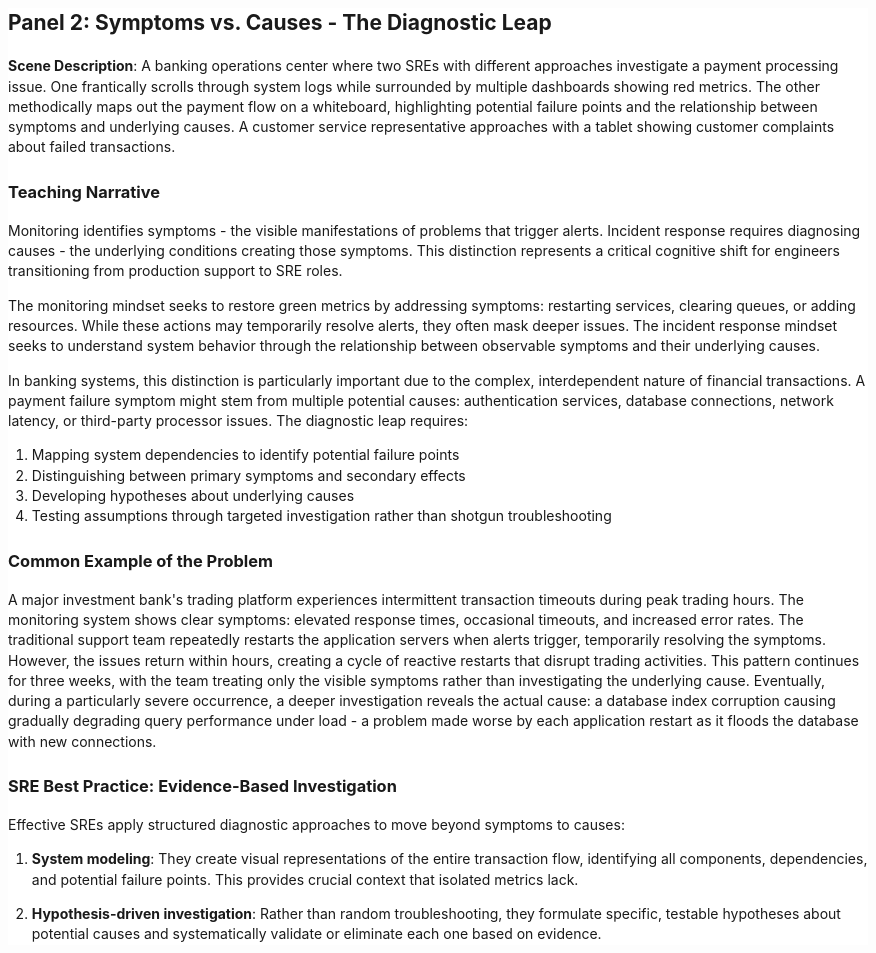 ## Panel 2: Symptoms vs. Causes - The Diagnostic Leap

**Scene Description**: A banking operations center where two SREs with different approaches investigate a payment processing issue. One frantically scrolls through system logs while surrounded by multiple dashboards showing red metrics. The other methodically maps out the payment flow on a whiteboard, highlighting potential failure points and the relationship between symptoms and underlying causes. A customer service representative approaches with a tablet showing customer complaints about failed transactions.

### Teaching Narrative

Monitoring identifies symptoms - the visible manifestations of problems that trigger alerts. Incident response requires diagnosing causes - the underlying conditions creating those symptoms. This distinction represents a critical cognitive shift for engineers transitioning from production support to SRE roles.

The monitoring mindset seeks to restore green metrics by addressing symptoms: restarting services, clearing queues, or adding resources. While these actions may temporarily resolve alerts, they often mask deeper issues. The incident response mindset seeks to understand system behavior through the relationship between observable symptoms and their underlying causes.

In banking systems, this distinction is particularly important due to the complex, interdependent nature of financial transactions. A payment failure symptom might stem from multiple potential causes: authentication services, database connections, network latency, or third-party processor issues. The diagnostic leap requires:

1. Mapping system dependencies to identify potential failure points
2. Distinguishing between primary symptoms and secondary effects
3. Developing hypotheses about underlying causes
4. Testing assumptions through targeted investigation rather than shotgun troubleshooting

### Common Example of the Problem

A major investment bank's trading platform experiences intermittent transaction timeouts during peak trading hours. The monitoring system shows clear symptoms: elevated response times, occasional timeouts, and increased error rates. The traditional support team repeatedly restarts the application servers when alerts trigger, temporarily resolving the symptoms. However, the issues return within hours, creating a cycle of reactive restarts that disrupt trading activities. This pattern continues for three weeks, with the team treating only the visible symptoms rather than investigating the underlying cause. Eventually, during a particularly severe occurrence, a deeper investigation reveals the actual cause: a database index corruption causing gradually degrading query performance under load - a problem made worse by each application restart as it floods the database with new connections.

### SRE Best Practice: Evidence-Based Investigation

Effective SREs apply structured diagnostic approaches to move beyond symptoms to causes:

1. **System modeling**: They create visual representations of the entire transaction flow, identifying all components, dependencies, and potential failure points. This provides crucial context that isolated metrics lack.

2. **Hypothesis-driven investigation**: Rather than random troubleshooting, they formulate specific, testable hypotheses about potential causes and systematically validate or eliminate each one based on evidence.
